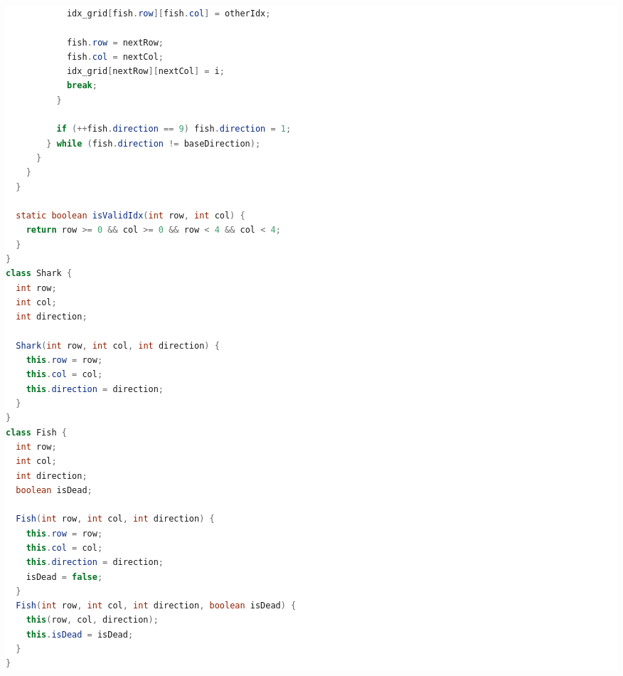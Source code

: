 ```java
            idx_grid[fish.row][fish.col] = otherIdx;

            fish.row = nextRow;
            fish.col = nextCol;
            idx_grid[nextRow][nextCol] = i;
            break;
          }

          if (++fish.direction == 9) fish.direction = 1;
        } while (fish.direction != baseDirection);
      }
    }
  }

  static boolean isValidIdx(int row, int col) {
    return row >= 0 && col >= 0 && row < 4 && col < 4;
  }
}
class Shark {
  int row;
  int col;
  int direction;

  Shark(int row, int col, int direction) {
    this.row = row;
    this.col = col;
    this.direction = direction;
  }
}
class Fish {
  int row;
  int col;
  int direction;
  boolean isDead;

  Fish(int row, int col, int direction) {
    this.row = row;
    this.col = col;
    this.direction = direction;
    isDead = false;
  }
  Fish(int row, int col, int direction, boolean isDead) {
    this(row, col, direction);
    this.isDead = isDead;
  }
}
```